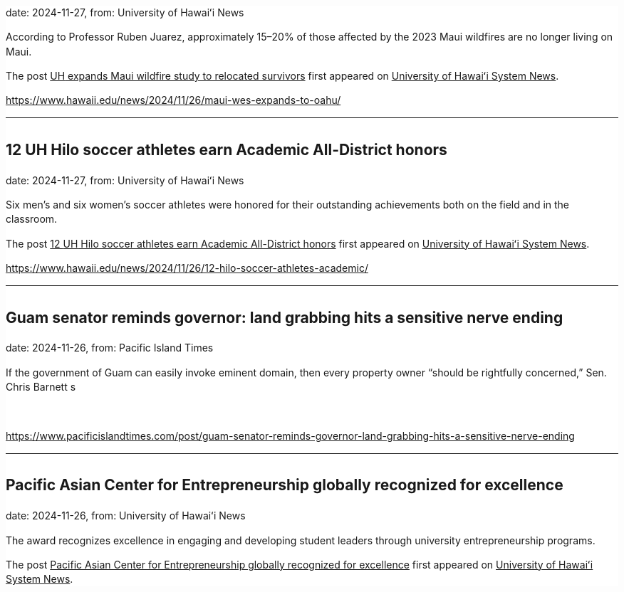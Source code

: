 date: 2024-11-27, from: University of Hawaiʻi News

<p>According to Professor Ruben Juarez, approximately 15&#8211;20&#37; of those affected by the 2023 Maui wildfires are no longer living on Maui.</p>
The post <a href="https://www.hawaii.edu/news/2024/11/26/maui-wes-expands-to-oahu/"><abbr>UH</abbr> expands Maui wildfire study to relocated survivors</a> first appeared on <a href="https://www.hawaii.edu/news">University of Hawaiʻi System News</a>. 

<br> 

<https://www.hawaii.edu/news/2024/11/26/maui-wes-expands-to-oahu/>

---

## 12 UH Hilo soccer athletes earn Academic All-District honors

date: 2024-11-27, from: University of Hawaiʻi News

<p>Six men’s and six women’s soccer athletes were honored for their outstanding achievements both on the field and in the classroom.</p>
The post <a href="https://www.hawaii.edu/news/2024/11/26/12-hilo-soccer-athletes-academic/">12 <abbr>UH</abbr> Hilo soccer athletes earn Academic All-District honors</a> first appeared on <a href="https://www.hawaii.edu/news">University of Hawaiʻi System News</a>. 

<br> 

<https://www.hawaii.edu/news/2024/11/26/12-hilo-soccer-athletes-academic/>

---

## Guam senator reminds governor: land grabbing hits a sensitive nerve ending

date: 2024-11-26, from: Pacific Island Times

If the government of Guam can easily invoke eminent domain, then every property owner “should be rightfully concerned,” Sen. Chris Barnett s 

<br> 

<https://www.pacificislandtimes.com/post/guam-senator-reminds-governor-land-grabbing-hits-a-sensitive-nerve-ending>

---

## Pacific Asian Center for Entrepreneurship globally recognized for excellence

date: 2024-11-26, from: University of Hawaiʻi News

<p>The award recognizes excellence in engaging and developing student leaders through university entrepreneurship programs.</p>
The post <a href="https://www.hawaii.edu/news/2024/11/26/pace-national-award/">Pacific Asian Center for Entrepreneurship globally recognized for excellence</a> first appeared on <a href="https://www.hawaii.edu/news">University of Hawaiʻi System News</a>. 
